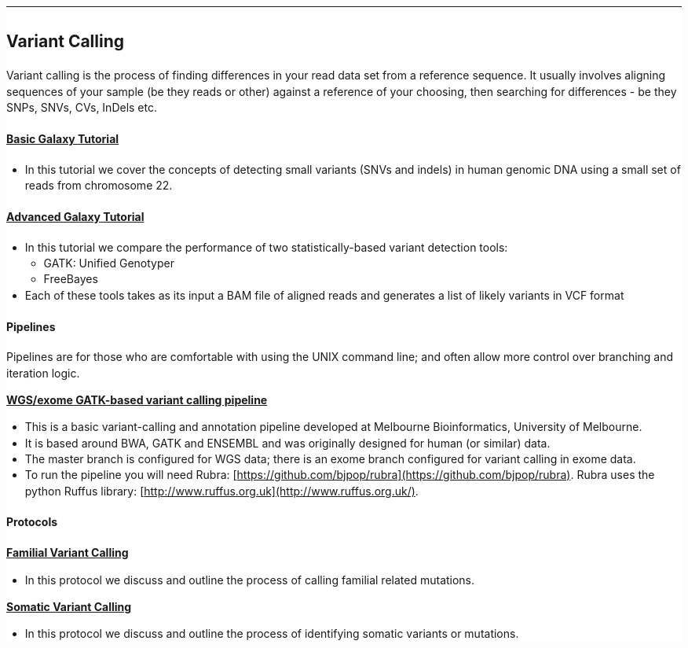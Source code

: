 * * *

## Variant Calling

Variant calling is the process of finding differences in your read data set from a reference sequence. It usually involves aligning sequences of your sample (be they reads or other) against a reference of your choosing, then searching for differences - be they SNPs, SNVs, CVs, InDels etc.

#### [Basic Galaxy Tutorial](https://melbournebioinformatics.github.io/MelBioInf_docs/tutorials/variant_calling_galaxy_1/variant_calling_galaxy_1/)

*   In this tutorial we cover the concepts of detecting small variants (SNVs and indels) in human genomic DNA using a small set of reads from chromosome 22.

#### [Advanced Galaxy Tutorial](https://melbournebioinformatics.github.io/MelBioInf_docs/tutorials/var_detect_advanced/var_detect_advanced/)

*   In this tutorial we compare the performance of two statistically-based variant detection tools:
    *   GATK: Unified Genotyper
    *   FreeBayes
*   Each of these tools takes as its input a BAM file of aligned reads and generates a list of likely variants in VCF format

#### Pipelines

Pipelines are for those who are comfortable with using the UNIX command line; and often allow more control over branching and iteration logic.

[**WGS/exome GATK-based variant calling pipeline**](https://github.com/claresloggett/variant_calling_pipeline)

*   This is a basic variant-calling and annotation pipeline developed at Melbourne Bioinformatics, University of Melbourne.
*   It is based around BWA, GATK and ENSEMBL and was originally designed for human (or similar) data.
*   The master branch is configured for WGS data; there is an exome branch configured for variant calling in exome data.
*   To run the pipeline you will need Rubra: [https://github.com/bjpop/rubra](https://github.com/bjpop/rubra). Rubra uses the python Ruffus library: [http://www.ruffus.org.uk](http://www.ruffus.org.uk/).

#### Protocols

[**Familial Variant Calling**](https://docs.google.com/document/d/1lfDYNzHjfDA1pHTHd-0w3xHhg7L4TipT1gRfzgiV8es/pub)

*   In this protocol we discuss and outline the process of calling familial related mutations.

[**Somatic Variant Calling**](https://docs.google.com/document/d/1PIhm8NrFGaSK0hxpDcp8wUOz11ZkOaHIrpnJshMgDec/pub)

*   In this protocol we discuss and outline the process of identifying somatic variants or mutations.
